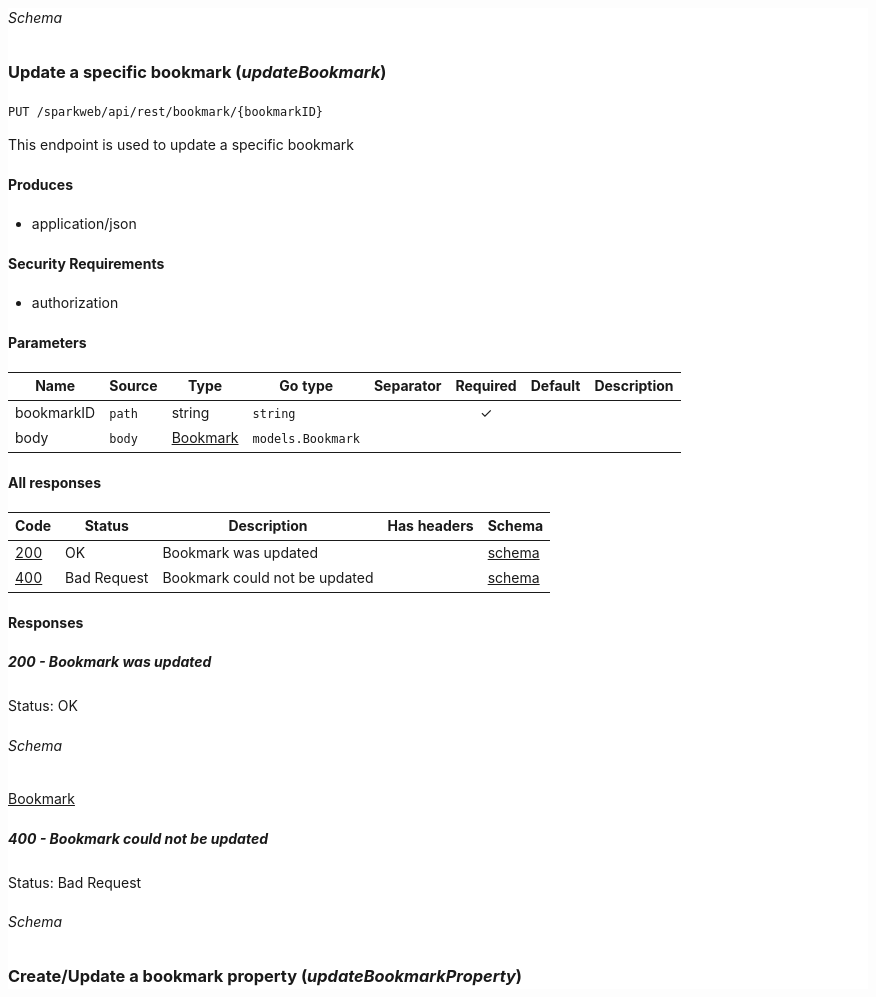 ###### <span id="subscribe-pub-sub-event-400-schema"></span> Schema

### <span id="update-bookmark"></span> Update a specific bookmark (*updateBookmark*)

```
PUT /sparkweb/api/rest/bookmark/{bookmarkID}
```

This endpoint is used to update a specific bookmark

#### Produces
  * application/json

#### Security Requirements
  * authorization

#### Parameters

| Name | Source | Type | Go type | Separator | Required | Default | Description |
|------|--------|------|---------|-----------| :------: |---------|-------------|
| bookmarkID | `path` | string | `string` |  | ✓ |  |  |
| body | `body` | [Bookmark](#bookmark) | `models.Bookmark` | |  | |  |

#### All responses
| Code | Status | Description | Has headers | Schema |
|------|--------|-------------|:-----------:|--------|
| [200](#update-bookmark-200) | OK | Bookmark was updated |  | [schema](#update-bookmark-200-schema) |
| [400](#update-bookmark-400) | Bad Request | Bookmark could not be updated |  | [schema](#update-bookmark-400-schema) |

#### Responses


##### <span id="update-bookmark-200"></span> 200 - Bookmark was updated
Status: OK

###### <span id="update-bookmark-200-schema"></span> Schema
   
  

[Bookmark](#bookmark)

##### <span id="update-bookmark-400"></span> 400 - Bookmark could not be updated
Status: Bad Request

###### <span id="update-bookmark-400-schema"></span> Schema

### <span id="update-bookmark-property"></span> Create/Update a bookmark property (*updateBookmarkProperty*)
